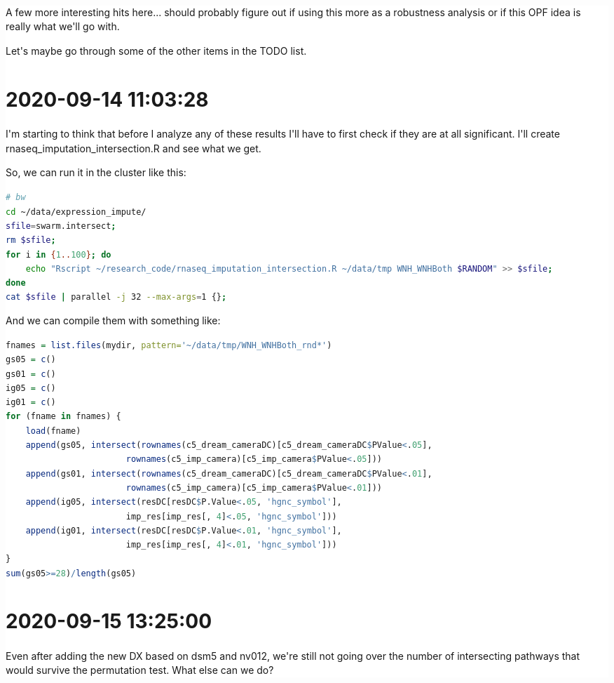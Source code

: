 A few more interesting hits here... should probably figure out if using this
more as a robustness analysis or if this OPF idea is really what we'll go with.

Let's maybe go through some of the other items in the TODO list.

# 2020-09-14 11:03:28

I'm starting to think that before I analyze any of these results I'll have to
first check if they are at all significant. I'll create
rnaseq_imputation_intersection.R and see what we get.

So, we can run it in the cluster like this:

```bash
# bw
cd ~/data/expression_impute/
sfile=swarm.intersect;
rm $sfile;
for i in {1..100}; do
    echo "Rscript ~/research_code/rnaseq_imputation_intersection.R ~/data/tmp WNH_WNHBoth $RANDOM" >> $sfile;
done
cat $sfile | parallel -j 32 --max-args=1 {};
```

And we can compile them with something like:

```r
fnames = list.files(mydir, pattern='~/data/tmp/WNH_WNHBoth_rnd*')
gs05 = c()
gs01 = c()
ig05 = c()
ig01 = c()
for (fname in fnames) {
    load(fname)
    append(gs05, intersect(rownames(c5_dream_cameraDC)[c5_dream_cameraDC$PValue<.05],
                        rownames(c5_imp_camera)[c5_imp_camera$PValue<.05]))
    append(gs01, intersect(rownames(c5_dream_cameraDC)[c5_dream_cameraDC$PValue<.01],
                        rownames(c5_imp_camera)[c5_imp_camera$PValue<.01]))
    append(ig05, intersect(resDC[resDC$P.Value<.05, 'hgnc_symbol'],
                        imp_res[imp_res[, 4]<.05, 'hgnc_symbol']))
    append(ig01, intersect(resDC[resDC$P.Value<.01, 'hgnc_symbol'],
                        imp_res[imp_res[, 4]<.01, 'hgnc_symbol']))
}
sum(gs05>=28)/length(gs05)
```

# 2020-09-15 13:25:00

Even after adding the new DX based on dsm5 and nv012, we're still not going over
the number of intersecting pathways that would survive the permutation test.
What else can we do?
